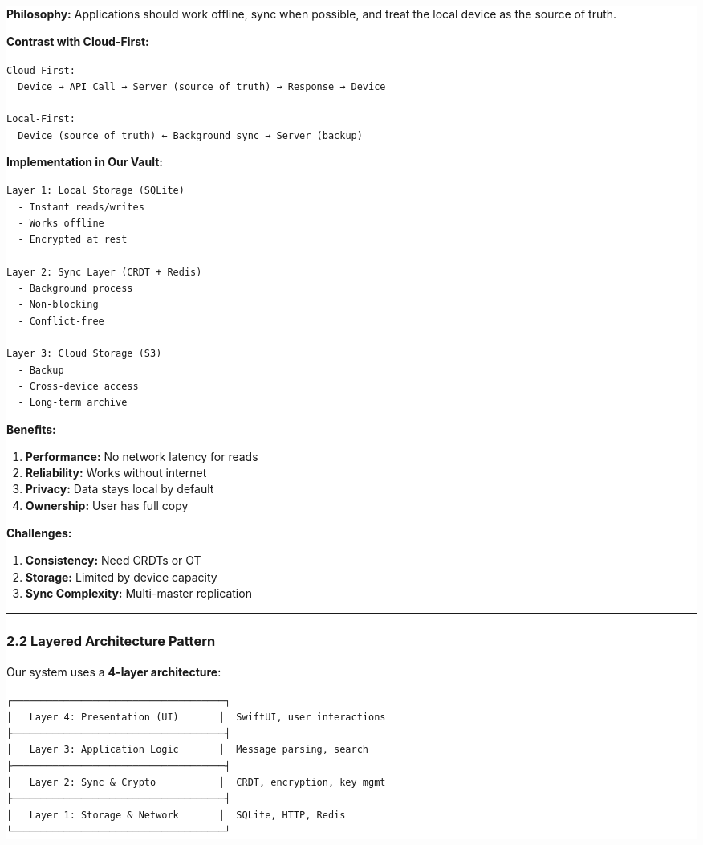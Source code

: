 **Philosophy:** Applications should work offline, sync when possible, and treat the local device as the source of truth.

**Contrast with Cloud-First:**

```
Cloud-First:
  Device → API Call → Server (source of truth) → Response → Device

Local-First:
  Device (source of truth) ← Background sync → Server (backup)
```

**Implementation in Our Vault:**

```
Layer 1: Local Storage (SQLite)
  - Instant reads/writes
  - Works offline
  - Encrypted at rest

Layer 2: Sync Layer (CRDT + Redis)
  - Background process
  - Non-blocking
  - Conflict-free

Layer 3: Cloud Storage (S3)
  - Backup
  - Cross-device access
  - Long-term archive
```

**Benefits:**

1. **Performance:** No network latency for reads
2. **Reliability:** Works without internet
3. **Privacy:** Data stays local by default
4. **Ownership:** User has full copy

**Challenges:**

1. **Consistency:** Need CRDTs or OT
2. **Storage:** Limited by device capacity
3. **Sync Complexity:** Multi-master replication

---

### **2.2 Layered Architecture Pattern**

Our system uses a **4-layer architecture**:

```
┌─────────────────────────────────────┐
│   Layer 4: Presentation (UI)       │  SwiftUI, user interactions
├─────────────────────────────────────┤
│   Layer 3: Application Logic       │  Message parsing, search
├─────────────────────────────────────┤
│   Layer 2: Sync & Crypto           │  CRDT, encryption, key mgmt
├─────────────────────────────────────┤
│   Layer 1: Storage & Network       │  SQLite, HTTP, Redis
└─────────────────────────────────────┘
```
